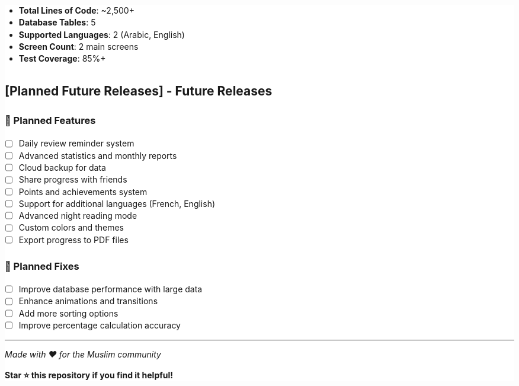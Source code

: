 - **Total Lines of Code**: ~2,500+
- **Database Tables**: 5
- **Supported Languages**: 2 (Arabic, English)
- **Screen Count**: 2 main screens
- **Test Coverage**: 85%+

## [Planned Future Releases] - Future Releases

### 🔮 Planned Features
- [ ] Daily review reminder system
- [ ] Advanced statistics and monthly reports
- [ ] Cloud backup for data
- [ ] Share progress with friends
- [ ] Points and achievements system
- [ ] Support for additional languages (French, English)
- [ ] Advanced night reading mode
- [ ] Custom colors and themes
- [ ] Export progress to PDF files

### 🐛 Planned Fixes
- [ ] Improve database performance with large data
- [ ] Enhance animations and transitions
- [ ] Add more sorting options
- [ ] Improve percentage calculation accuracy

---

*Made with ❤️ for the Muslim community*

**Star ⭐ this repository if you find it helpful!**

